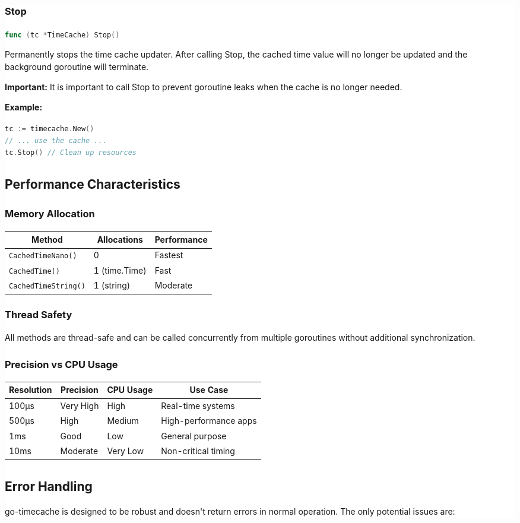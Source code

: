 ### Stop

```go
func (tc *TimeCache) Stop()
```

Permanently stops the time cache updater. After calling Stop, the cached time value will no longer be updated and the background goroutine will terminate.

**Important:** It is important to call Stop to prevent goroutine leaks when the cache is no longer needed.

**Example:**
```go
tc := timecache.New()
// ... use the cache ...
tc.Stop() // Clean up resources
```

## Performance Characteristics

### Memory Allocation

| Method | Allocations | Performance |
|--------|-------------|-------------|
| `CachedTimeNano()` | 0 | Fastest |
| `CachedTime()` | 1 (time.Time) | Fast |
| `CachedTimeString()` | 1 (string) | Moderate |

### Thread Safety

All methods are thread-safe and can be called concurrently from multiple goroutines without additional synchronization.

### Precision vs CPU Usage

| Resolution | Precision | CPU Usage | Use Case |
|------------|-----------|-----------|----------|
| 100µs | Very High | High | Real-time systems |
| 500µs | High | Medium | High-performance apps |
| 1ms | Good | Low | General purpose |
| 10ms | Moderate | Very Low | Non-critical timing |

## Error Handling

go-timecache is designed to be robust and doesn't return errors in normal operation. The only potential issues are:
